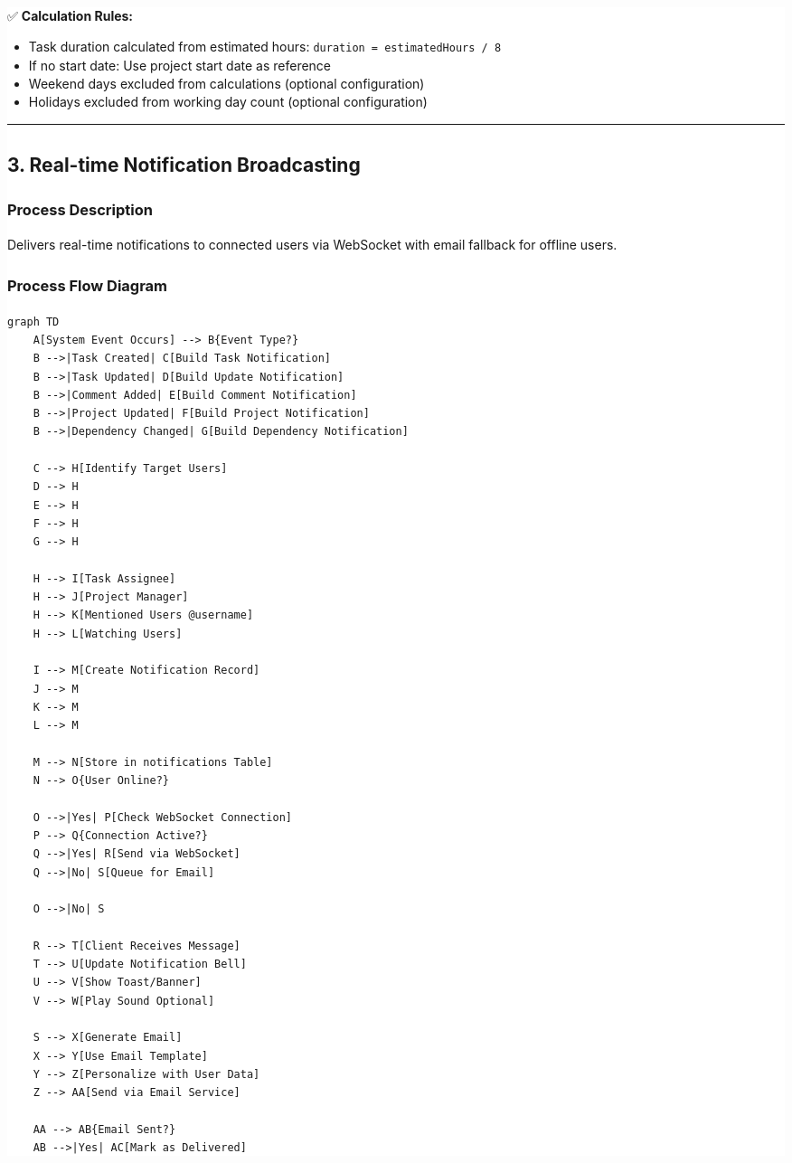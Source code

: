 ✅ **Calculation Rules:**
- Task duration calculated from estimated hours: `duration = estimatedHours / 8`
- If no start date: Use project start date as reference
- Weekend days excluded from calculations (optional configuration)
- Holidays excluded from working day count (optional configuration)

---

## 3. Real-time Notification Broadcasting

### Process Description
Delivers real-time notifications to connected users via WebSocket with email fallback for offline users.

### Process Flow Diagram

```mermaid
graph TD
    A[System Event Occurs] --> B{Event Type?}
    B -->|Task Created| C[Build Task Notification]
    B -->|Task Updated| D[Build Update Notification]
    B -->|Comment Added| E[Build Comment Notification]
    B -->|Project Updated| F[Build Project Notification]
    B -->|Dependency Changed| G[Build Dependency Notification]

    C --> H[Identify Target Users]
    D --> H
    E --> H
    F --> H
    G --> H

    H --> I[Task Assignee]
    H --> J[Project Manager]
    H --> K[Mentioned Users @username]
    H --> L[Watching Users]

    I --> M[Create Notification Record]
    J --> M
    K --> M
    L --> M

    M --> N[Store in notifications Table]
    N --> O{User Online?}

    O -->|Yes| P[Check WebSocket Connection]
    P --> Q{Connection Active?}
    Q -->|Yes| R[Send via WebSocket]
    Q -->|No| S[Queue for Email]

    O -->|No| S

    R --> T[Client Receives Message]
    T --> U[Update Notification Bell]
    U --> V[Show Toast/Banner]
    V --> W[Play Sound Optional]

    S --> X[Generate Email]
    X --> Y[Use Email Template]
    Y --> Z[Personalize with User Data]
    Z --> AA[Send via Email Service]

    AA --> AB{Email Sent?}
    AB -->|Yes| AC[Mark as Delivered]
```